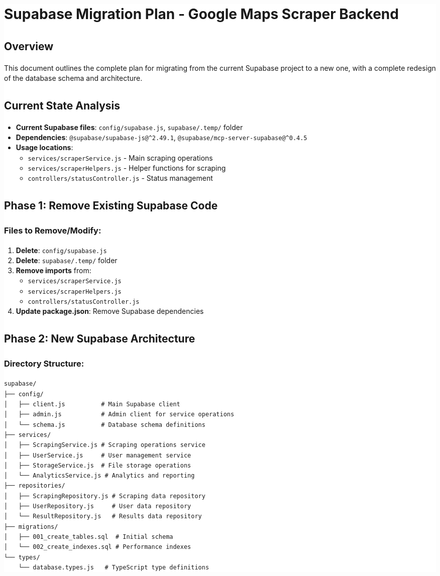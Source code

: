 # Supabase Migration Plan - Google Maps Scraper Backend

## Overview
This document outlines the complete plan for migrating from the current Supabase project to a new one, with a complete redesign of the database schema and architecture.

## Current State Analysis
- **Current Supabase files**: `config/supabase.js`, `supabase/.temp/` folder
- **Dependencies**: `@supabase/supabase-js@^2.49.1`, `@supabase/mcp-server-supabase@^0.4.5`
- **Usage locations**:
  - `services/scraperService.js` - Main scraping operations
  - `services/scraperHelpers.js` - Helper functions for scraping
  - `controllers/statusController.js` - Status management

## Phase 1: Remove Existing Supabase Code

### Files to Remove/Modify:
1. **Delete**: `config/supabase.js`
2. **Delete**: `supabase/.temp/` folder
3. **Remove imports** from:
   - `services/scraperService.js`
   - `services/scraperHelpers.js`
   - `controllers/statusController.js`
4. **Update package.json**: Remove Supabase dependencies

## Phase 2: New Supabase Architecture

### Directory Structure:
```
supabase/
├── config/
│   ├── client.js          # Main Supabase client
│   ├── admin.js           # Admin client for service operations
│   └── schema.js          # Database schema definitions
├── services/
│   ├── ScrapingService.js # Scraping operations service
│   ├── UserService.js     # User management service
│   ├── StorageService.js  # File storage operations
│   └── AnalyticsService.js # Analytics and reporting
├── repositories/
│   ├── ScrapingRepository.js # Scraping data repository
│   ├── UserRepository.js     # User data repository
│   └── ResultRepository.js   # Results data repository
├── migrations/
│   ├── 001_create_tables.sql  # Initial schema
│   └── 002_create_indexes.sql # Performance indexes
└── types/
    └── database.types.js   # TypeScript type definitions
```
